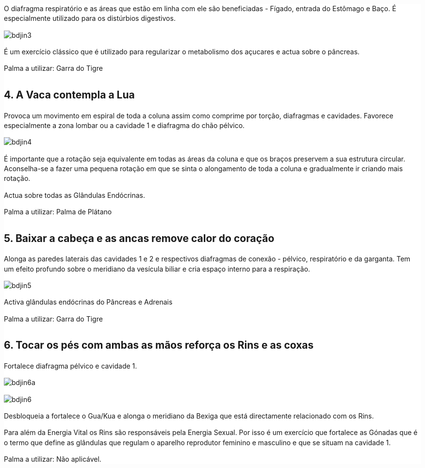 O diafragma respiratório e as áreas que estão em linha com ele são beneficiadas - Fígado, entrada do Estômago e Baço. É especialmente utilizado para os distúrbios digestivos. 

![bdjin3](https://s3-eu-west-1.amazonaws.com/ck-language/imgbaduanjin/ex3.jpg)

É um exercício clássico que é utilizado para regularizar o metabolismo dos açucares e actua sobre o pâncreas.

Palma a utilizar: Garra do Tigre

## 4. A Vaca contempla a Lua 

Provoca um movimento em espiral de toda a coluna assim como comprime por torção, diafragmas e cavidades. Favorece especialmente a zona lombar ou a cavidade 1 e diafragma do chão pélvico.  

![bdjin4](https://s3-eu-west-1.amazonaws.com/ck-language/imgbaduanjin/ex4.jpg)

É importante que a rotação seja equivalente em todas as áreas da coluna e que os braços preservem a sua estrutura circular. Aconselha-se a fazer uma pequena rotação em que se sinta o alongamento de toda a coluna e gradualmente ir criando mais rotação.  

Actua sobre todas as Glândulas Endócrinas.

Palma a utilizar: Palma de Plátano 

## 5. Baixar a cabeça e as ancas remove calor do coração

Alonga as paredes laterais das cavidades 1 e 2 e respectivos diafragmas de conexão - pélvico, respiratório e da garganta. Tem um efeito profundo sobre o meridiano da vesícula biliar e cria espaço interno para a respiração.

![bdjin5](https://s3-eu-west-1.amazonaws.com/ck-language/imgbaduanjin/ex5.jpg)

Activa glândulas endócrinas do Pâncreas e Adrenais 

Palma a utilizar: Garra do Tigre

## 6. Tocar os pés com ambas as mãos reforça os Rins e as coxas

Fortalece diafragma pélvico e cavidade 1. 

![bdjin6a](https://s3-eu-west-1.amazonaws.com/ck-language/imgbaduanjin/ex6b.jpg)

![bdjin6](https://s3-eu-west-1.amazonaws.com/ck-language/imgbaduanjin/ex6.jpg)

Desbloqueia a fortalece o Gua/Kua e alonga o meridiano da Bexiga que está directamente relacionado com os Rins. 

Para além da Energia Vital os Rins são responsáveis pela Energia Sexual. Por isso é um exercício que fortalece as Gónadas que é o termo que define as glândulas que regulam o aparelho reprodutor feminino e masculino e que se situam na cavidade 1. 

Palma a utilizar: Não aplicável. 
